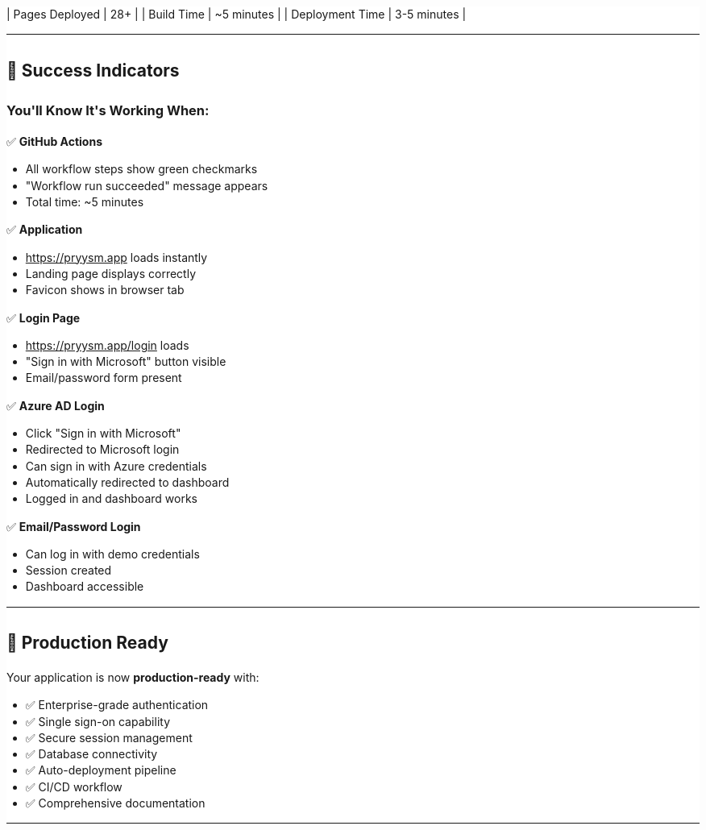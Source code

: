 | Pages Deployed | 28+ |
| Build Time | ~5 minutes |
| Deployment Time | 3-5 minutes |

---

## 🎊 Success Indicators

### You'll Know It's Working When:

✅ **GitHub Actions**
- All workflow steps show green checkmarks
- "Workflow run succeeded" message appears
- Total time: ~5 minutes

✅ **Application**
- https://pryysm.app loads instantly
- Landing page displays correctly
- Favicon shows in browser tab

✅ **Login Page**
- https://pryysm.app/login loads
- "Sign in with Microsoft" button visible
- Email/password form present

✅ **Azure AD Login**
- Click "Sign in with Microsoft"
- Redirected to Microsoft login
- Can sign in with Azure credentials
- Automatically redirected to dashboard
- Logged in and dashboard works

✅ **Email/Password Login**
- Can log in with demo credentials
- Session created
- Dashboard accessible

---

## 🚀 Production Ready

Your application is now **production-ready** with:

- ✅ Enterprise-grade authentication
- ✅ Single sign-on capability
- ✅ Secure session management
- ✅ Database connectivity
- ✅ Auto-deployment pipeline
- ✅ CI/CD workflow
- ✅ Comprehensive documentation

---
